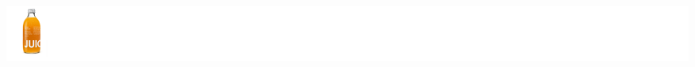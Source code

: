 <a href="lemonaid/mango-maracuja-330@2.png"><img src="lemonaid/mango-maracuja-330.png" width="64" height="64" /></a>&nbsp;
